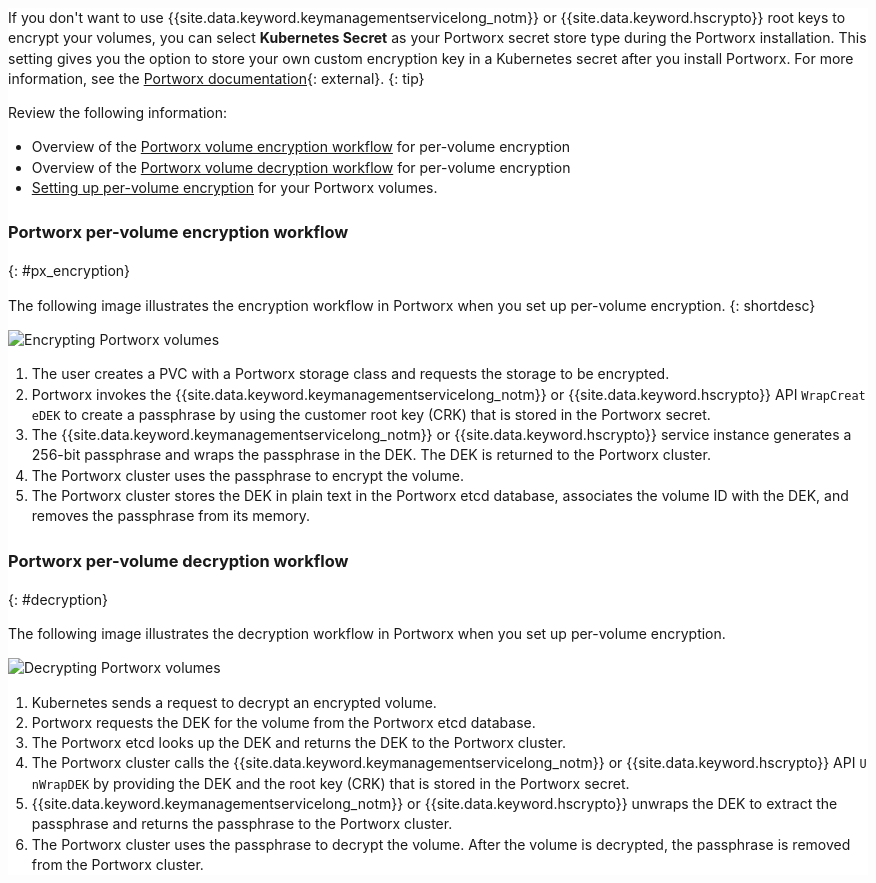 If you don't want to use {{site.data.keyword.keymanagementservicelong_notm}} or {{site.data.keyword.hscrypto}} root keys to encrypt your volumes, you can select **Kubernetes Secret** as your Portworx secret store type during the Portworx installation. This setting gives you the option to store your own custom encryption key in a Kubernetes secret after you install Portworx. For more information, see the [Portworx documentation](https://docs.portworx.com/key-management/kubernetes-secrets/#configuring-kubernetes-secrets-with-portworx){: external}.
{: tip}

Review the following information:
- Overview of the [Portworx volume encryption workflow](#px_encryption) for per-volume encryption
- Overview of the [Portworx volume decryption workflow](#decryption) for per-volume encryption
- [Setting up per-volume encryption](#setup_encryption) for your Portworx volumes.

### Portworx per-volume encryption workflow
{: #px_encryption}

The following image illustrates the encryption workflow in Portworx when you set up per-volume encryption.
{: shortdesc}


<img src="images/cs_px_volume_encryption.png" alt="Encrypting Portworx volumes" width="600" style="width: 600px; border-style: none"/>


1. The user creates a PVC with a Portworx storage class and requests the storage to be encrypted.
2. Portworx invokes the {{site.data.keyword.keymanagementservicelong_notm}} or {{site.data.keyword.hscrypto}} API `WrapCreateDEK` to create a passphrase by using the customer root key (CRK) that is stored in the Portworx secret.
3. The {{site.data.keyword.keymanagementservicelong_notm}} or {{site.data.keyword.hscrypto}} service instance generates a 256-bit passphrase and wraps the passphrase in the DEK. The DEK is returned to the Portworx cluster.
4. The Portworx cluster uses the passphrase to encrypt the volume.
5. The Portworx cluster stores the DEK in plain text in the Portworx etcd database, associates the volume ID with the DEK, and removes the passphrase from its memory.

### Portworx per-volume decryption workflow
{: #decryption}

The following image illustrates the decryption workflow in Portworx when you set up per-volume encryption.


<img src="images/cs_px_volume_decryption.png" alt="Decrypting Portworx volumes" width="600" style="width: 600px; border-style: none"/>


1. Kubernetes sends a request to decrypt an encrypted volume.
2. Portworx requests the DEK for the volume from the Portworx etcd database.
3. The Portworx etcd looks up the DEK and returns the DEK to the Portworx cluster.
4. The Portworx cluster calls the {{site.data.keyword.keymanagementservicelong_notm}} or {{site.data.keyword.hscrypto}} API `UnWrapDEK` by providing the DEK and the root key (CRK) that is stored in the Portworx secret.
5. {{site.data.keyword.keymanagementservicelong_notm}} or {{site.data.keyword.hscrypto}} unwraps the DEK to extract the passphrase and returns the passphrase to the Portworx cluster.
6. The Portworx cluster uses the passphrase to decrypt the volume. After the volume is decrypted, the passphrase is removed from the Portworx cluster.  

